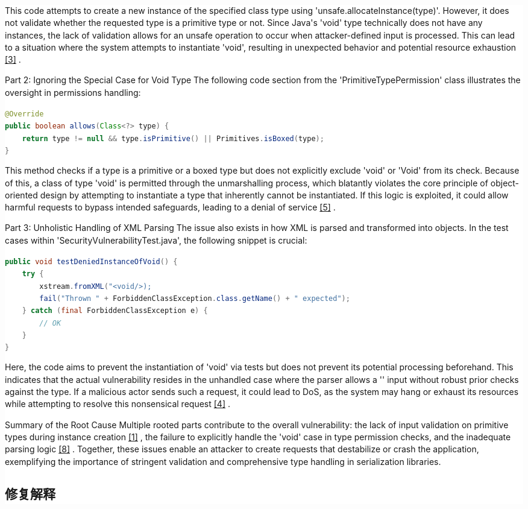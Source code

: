 This code attempts to create a new instance of the specified class type using 'unsafe.allocateInstance(type)'. However, it does not validate whether the requested type is a primitive type or not. Since Java's 'void' type technically does not have any instances, the lack of validation allows for an unsafe operation to occur when attacker-defined input is processed. This can lead to a situation where the system attempts to instantiate 'void', resulting in unexpected behavior and potential resource exhaustion [[3]](#引用) .

 Part 2: Ignoring the Special Case for Void Type
The following code section from the 'PrimitiveTypePermission' class illustrates the oversight in permissions handling:


```java
@Override
public boolean allows(Class<?> type) {
    return type != null && type.isPrimitive() || Primitives.isBoxed(type);
}
```

This method checks if a type is a primitive or a boxed type but does not explicitly exclude 'void' or 'Void' from its check. Because of this, a class of type 'void' is permitted through the unmarshalling process, which blatantly violates the core principle of object-oriented design by attempting to instantiate a type that inherently cannot be instantiated. If this logic is exploited, it could allow harmful requests to bypass intended safeguards, leading to a denial of service [[5]](#引用) .

 Part 3: Unholistic Handling of XML Parsing
The issue also exists in how XML is parsed and transformed into objects. In the test cases within 'SecurityVulnerabilityTest.java', the following snippet is crucial:


```java
public void testDeniedInstanceOfVoid() {
    try {
        xstream.fromXML("<void/>);
        fail("Thrown " + ForbiddenClassException.class.getName() + " expected");
    } catch (final ForbiddenClassException e) {
        // OK
    }
}
```

Here, the code aims to prevent the instantiation of 'void' via tests but does not prevent its potential processing beforehand. This indicates that the actual vulnerability resides in the unhandled case where the parser allows a '<void/>' input without robust prior checks against the type. If a malicious actor sends such a request, it could lead to DoS, as the system may hang or exhaust its resources while attempting to resolve this nonsensical request [[4]](#引用) .

 Summary of the Root Cause
Multiple rooted parts contribute to the overall vulnerability: the lack of input validation on primitive types during instance creation [[1]](#引用) , the failure to explicitly handle the 'void' case in type permission checks, and the inadequate parsing logic [[8]](#引用) . Together, these issues enable an attacker to create requests that destabilize or crash the application, exemplifying the importance of stringent validation and comprehensive type handling in serialization libraries.

## 修复解释
